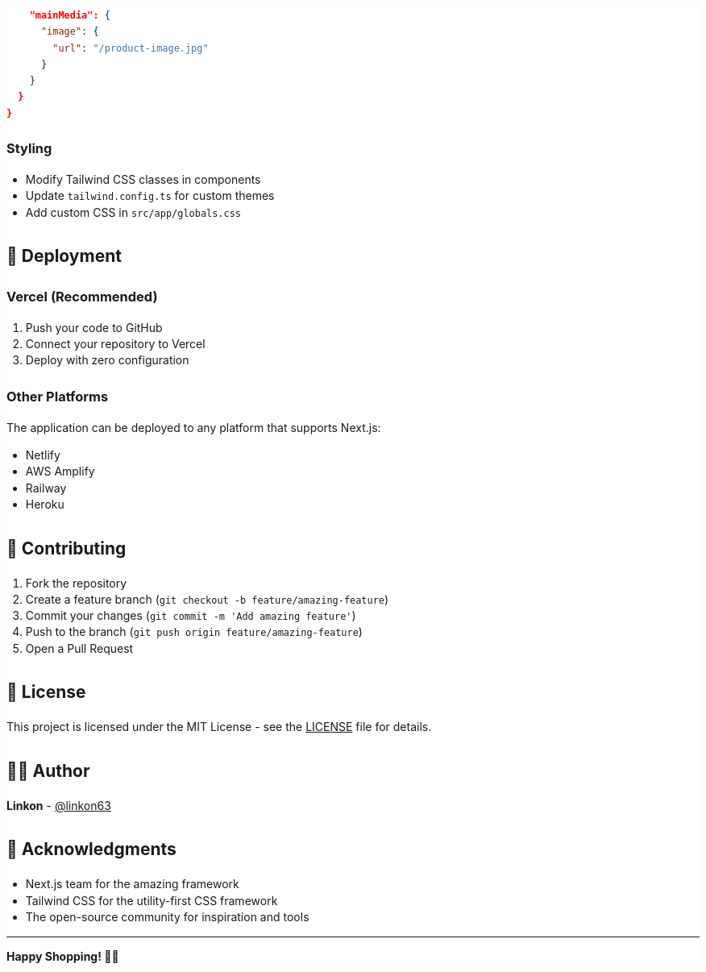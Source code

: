 ```json
    "mainMedia": {
      "image": {
        "url": "/product-image.jpg"
      }
    }
  }
}
```

### Styling
- Modify Tailwind CSS classes in components
- Update `tailwind.config.ts` for custom themes
- Add custom CSS in `src/app/globals.css`

## 🚀 Deployment

### Vercel (Recommended)
1. Push your code to GitHub
2. Connect your repository to Vercel
3. Deploy with zero configuration

### Other Platforms
The application can be deployed to any platform that supports Next.js:
- Netlify
- AWS Amplify
- Railway
- Heroku

## 🤝 Contributing

1. Fork the repository
2. Create a feature branch (`git checkout -b feature/amazing-feature`)
3. Commit your changes (`git commit -m 'Add amazing feature'`)
4. Push to the branch (`git push origin feature/amazing-feature`)
5. Open a Pull Request

## 📝 License

This project is licensed under the MIT License - see the [LICENSE](LICENSE) file for details.

## 👨‍💻 Author

**Linkon** - [@linkon63](https://github.com/linkon63)

## 🙏 Acknowledgments

- Next.js team for the amazing framework
- Tailwind CSS for the utility-first CSS framework
- The open-source community for inspiration and tools

---

**Happy Shopping! 👟✨**
